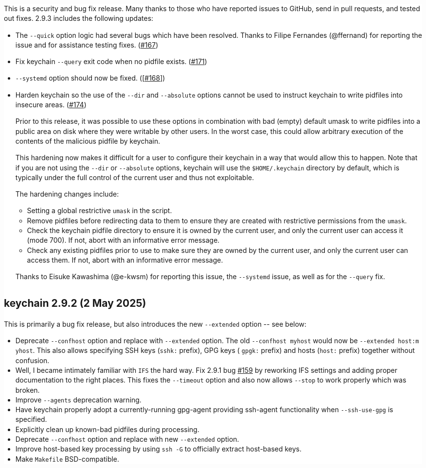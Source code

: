 This is a security and bug fix release. Many thanks to those who have reported
issues to GitHub, send in pull requests, and tested out fixes. 2.9.3 includes
the following updates:

* The `--quick` option logic had several bugs which have been resolved. Thanks
  to Filipe Fernandes (@ffernand) for reporting the issue and for assistance
  testing fixes. ([#167](https://github.com/funtoo/keychain/issues/167))

* Fix keychain `--query` exit code when no pidfile exists.
  ([#171](https://github.com/funtoo/keychain/issues/171))

* `--systemd` option should now be fixed.
  ([[#168](https://github.com/funtoo/keychain/issues/168)])

* Harden keychain so the use of the `--dir` and `--absolute` options cannot be
  used to instruct keychain to write pidfiles into insecure areas.
  ([#174](https://github.com/funtoo/keychain/issues/174))

  Prior to this release, it was possible to use these options in combination
  with bad (empty) default umask to write pidfiles into a public area on disk
  where they were writable by other users. In the worst case, this could allow
  arbitrary execution of the contents of the malicious pidfile by keychain.

  This hardening now makes it difficult for a user to configure their keychain
  in a way that would allow this to happen. Note that if you are not using the
  `--dir` or `--absolute` options, keychain will use the `$HOME/.keychain`
  directory by default, which is typically under the full control of the
  current user and thus not exploitable.

  The hardening changes include:

  * Setting a global restrictive `umask` in the script.
  * Remove pidfiles before redirecting data to them to ensure they are created
    with restrictive permissions from the `umask`.
  * Check the keychain pidfile directory to ensure it is owned by the current
    user, and only the current user can access it (mode 700). If not, abort
    with an informative error message.
  * Check any existing pidfiles prior to use to make sure they are owned by the
    current user, and only the current user can access them. If not, abort with
    an informative error message.

  Thanks to Eisuke Kawashima (@e-kwsm) for reporting this issue, the `--systemd`
  issue, as well as for the `--query` fix.


## keychain 2.9.2 (2 May 2025)

This is primarily a bug fix release, but also introduces the new `--extended`
option -- see below:

* Deprecate `--confhost` option and replace with `--extended` option. The old
  `--confhost myhost` would now be `--extended host:myhost`. This also allows
  specifying SSH keys (`sshk:` prefix), GPG keys ( `gpgk:` prefix) and hosts
  (`host:` prefix) together without confusion.
* Well, I became intimately familiar with `IFS` the hard way. Fix 2.9.1 bug
  [#159](https://github.com/funtoo/keychain/issues/159) by reworking IFS settings and
  adding proper documentation to the right places. This fixes the `--timeout` option
  and also now allows `--stop` to work properly which was broken.
* Improve `--agents` deprecation warning.
* Have keychain properly adopt a currently-running gpg-agent providing ssh-agent
  functionality when `--ssh-use-gpg` is specified.
* Explicitly clean up known-bad pidfiles during processing.
* Deprecate `--confhost` option and replace with new `--extended` option.
* Improve host-based key processing by using `ssh -G` to officially extract
  host-based keys.
* Make `Makefile` BSD-compatible.

